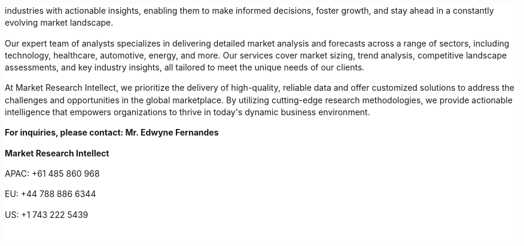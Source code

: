 industries with actionable insights, enabling them to make informed decisions, foster growth, and stay ahead in a constantly evolving market landscape.</p><p>Our expert team of analysts specializes in delivering detailed market analysis and forecasts across a range of sectors, including technology, healthcare, automotive, energy, and more. Our services cover market sizing, trend analysis, competitive landscape assessments, and key industry insights, all tailored to meet the unique needs of our clients.</p><p>At Market Research Intellect, we prioritize the delivery of high-quality, reliable data and offer customized solutions to address the challenges and opportunities in the global marketplace. By utilizing cutting-edge research methodologies, we provide actionable intelligence that empowers organizations to thrive in today's dynamic business environment.</p><p><strong>For inquiries, please contact: Mr. Edwyne Fernandes</strong></p><p><strong>Market Research Intellect</strong></p><p>APAC: +61 485 860 968</p><p>EU: +44 788 886 6344</p><p>US: +1 743 222 5439</p></div><div class="article-main__content" data-test-id="publishing-text-block">&nbsp;</div>
